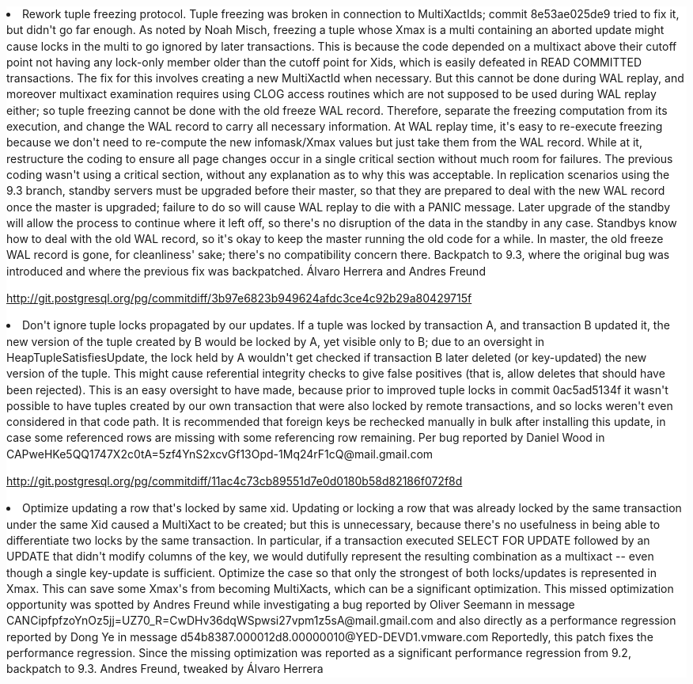 <li>Rework tuple freezing protocol. Tuple freezing was broken in connection to MultiXactIds; commit 8e53ae025de9 tried to fix it, but didn't go far enough. As noted by Noah Misch, freezing a tuple whose Xmax is a multi containing an aborted update might cause locks in the multi to go ignored by later transactions. This is because the code depended on a multixact above their cutoff point not having any lock-only member older than the cutoff point for Xids, which is easily defeated in READ COMMITTED transactions. The fix for this involves creating a new MultiXactId when necessary. But this cannot be done during WAL replay, and moreover multixact examination requires using CLOG access routines which are not supposed to be used during WAL replay either; so tuple freezing cannot be done with the old freeze WAL record. Therefore, separate the freezing computation from its execution, and change the WAL record to carry all necessary information. At WAL replay time, it's easy to re-execute freezing because we don't need to re-compute the new infomask/Xmax values but just take them from the WAL record. While at it, restructure the coding to ensure all page changes occur in a single critical section without much room for failures. The previous coding wasn't using a critical section, without any explanation as to why this was acceptable. In replication scenarios using the 9.3 branch, standby servers must be upgraded before their master, so that they are prepared to deal with the new WAL record once the master is upgraded; failure to do so will cause WAL replay to die with a PANIC message. Later upgrade of the standby will allow the process to continue where it left off, so there's no disruption of the data in the standby in any case. Standbys know how to deal with the old WAL record, so it's okay to keep the master running the old code for a while. In master, the old freeze WAL record is gone, for cleanliness' sake; there's no compatibility concern there. Backpatch to 9.3, where the original bug was introduced and where the previous fix was backpatched. &Aacute;lvaro Herrera and Andres Freund 

<a target="_blank" href="http://git.postgresql.org/pg/commitdiff/3b97e6823b949624afdc3ce4c92b29a80429715f">http://git.postgresql.org/pg/commitdiff/3b97e6823b949624afdc3ce4c92b29a80429715f</a></li>

<li>Don't ignore tuple locks propagated by our updates. If a tuple was locked by transaction A, and transaction B updated it, the new version of the tuple created by B would be locked by A, yet visible only to B; due to an oversight in HeapTupleSatisfiesUpdate, the lock held by A wouldn't get checked if transaction B later deleted (or key-updated) the new version of the tuple. This might cause referential integrity checks to give false positives (that is, allow deletes that should have been rejected). This is an easy oversight to have made, because prior to improved tuple locks in commit 0ac5ad5134f it wasn't possible to have tuples created by our own transaction that were also locked by remote transactions, and so locks weren't even considered in that code path. It is recommended that foreign keys be rechecked manually in bulk after installing this update, in case some referenced rows are missing with some referencing row remaining. Per bug reported by Daniel Wood in CAPweHKe5QQ1747X2c0tA=5zf4YnS2xcvGf13Opd-1Mq24rF1cQ@mail.gmail.com 

<a target="_blank" href="http://git.postgresql.org/pg/commitdiff/11ac4c73cb89551d7e0d0180b58d82186f072f8d">http://git.postgresql.org/pg/commitdiff/11ac4c73cb89551d7e0d0180b58d82186f072f8d</a></li>

<li>Optimize updating a row that's locked by same xid. Updating or locking a row that was already locked by the same transaction under the same Xid caused a MultiXact to be created; but this is unnecessary, because there's no usefulness in being able to differentiate two locks by the same transaction. In particular, if a transaction executed SELECT FOR UPDATE followed by an UPDATE that didn't modify columns of the key, we would dutifully represent the resulting combination as a multixact -- even though a single key-update is sufficient. Optimize the case so that only the strongest of both locks/updates is represented in Xmax. This can save some Xmax's from becoming MultiXacts, which can be a significant optimization. This missed optimization opportunity was spotted by Andres Freund while investigating a bug reported by Oliver Seemann in message CANCipfpfzoYnOz5jj=UZ70_R=CwDHv36dqWSpwsi27vpm1z5sA@mail.gmail.com and also directly as a performance regression reported by Dong Ye in message d54b8387.000012d8.00000010@YED-DEVD1.vmware.com Reportedly, this patch fixes the performance regression. Since the missing optimization was reported as a significant performance regression from 9.2, backpatch to 9.3. Andres Freund, tweaked by &Aacute;lvaro Herrera 
